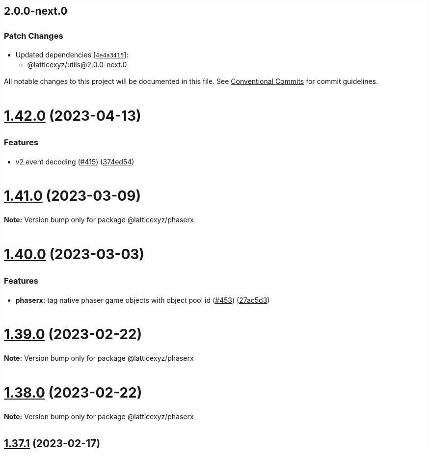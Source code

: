 ## 2.0.0-next.0

### Patch Changes

- Updated dependencies [[`4e4a3415`](https://github.com/latticexyz/mud/commit/4e4a34150aeae988c8e61e25d55c227afb6c2d4b)]:
  - @latticexyz/utils@2.0.0-next.0

All notable changes to this project will be documented in this file.
See [Conventional Commits](https://conventionalcommits.org) for commit guidelines.

# [1.42.0](https://github.com/latticexyz/mud/compare/v1.41.0...v1.42.0) (2023-04-13)

### Features

- v2 event decoding ([#415](https://github.com/latticexyz/mud/issues/415)) ([374ed54](https://github.com/latticexyz/mud/commit/374ed542c3387a4ec2b36ab68ae534419aa58763))

# [1.41.0](https://github.com/latticexyz/mud/compare/v1.40.0...v1.41.0) (2023-03-09)

**Note:** Version bump only for package @latticexyz/phaserx

# [1.40.0](https://github.com/latticexyz/mud/compare/v1.39.0...v1.40.0) (2023-03-03)

### Features

- **phaserx:** tag native phaser game objects with object pool id ([#453](https://github.com/latticexyz/mud/issues/453)) ([27ac5d3](https://github.com/latticexyz/mud/commit/27ac5d3529ce91e2a3aa3e2aa675e54dba453bbd))

# [1.39.0](https://github.com/latticexyz/mud/compare/v1.38.0...v1.39.0) (2023-02-22)

**Note:** Version bump only for package @latticexyz/phaserx

# [1.38.0](https://github.com/latticexyz/mud/compare/v1.37.1...v1.38.0) (2023-02-22)

**Note:** Version bump only for package @latticexyz/phaserx

## [1.37.1](https://github.com/latticexyz/mud/compare/v1.37.0...v1.37.1) (2023-02-17)
